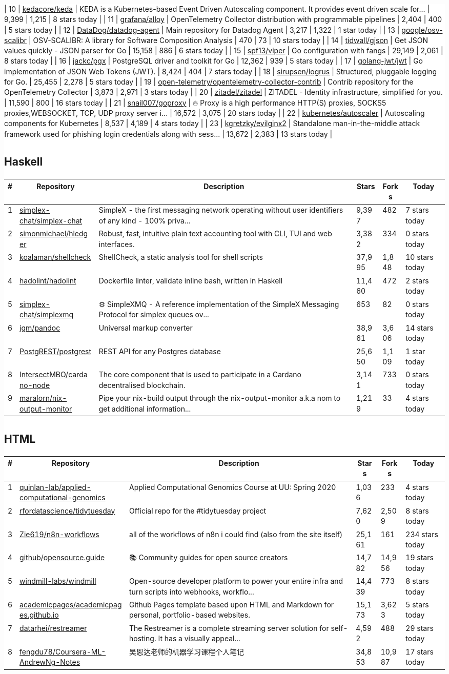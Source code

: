 | 10 | [kedacore/keda](https://github.com/kedacore/keda) | KEDA is a Kubernetes-based Event Driven Autoscaling component. It provides event driven scale for... | 9,399 | 1,215 | 8 stars today |
| 11 | [grafana/alloy](https://github.com/grafana/alloy) | OpenTelemetry Collector distribution with programmable pipelines | 2,404 | 400 | 5 stars today |
| 12 | [DataDog/datadog-agent](https://github.com/DataDog/datadog-agent) | Main repository for Datadog Agent | 3,217 | 1,322 | 1 star today |
| 13 | [google/osv-scalibr](https://github.com/google/osv-scalibr) | OSV-SCALIBR: A library for Software Composition Analysis | 470 | 73 | 10 stars today |
| 14 | [tidwall/gjson](https://github.com/tidwall/gjson) | Get JSON values quickly - JSON parser for Go | 15,158 | 886 | 6 stars today |
| 15 | [spf13/viper](https://github.com/spf13/viper) | Go configuration with fangs | 29,149 | 2,061 | 8 stars today |
| 16 | [jackc/pgx](https://github.com/jackc/pgx) | PostgreSQL driver and toolkit for Go | 12,362 | 939 | 5 stars today |
| 17 | [golang-jwt/jwt](https://github.com/golang-jwt/jwt) | Go implementation of JSON Web Tokens (JWT). | 8,424 | 404 | 7 stars today |
| 18 | [sirupsen/logrus](https://github.com/sirupsen/logrus) | Structured, pluggable logging for Go. | 25,455 | 2,278 | 5 stars today |
| 19 | [open-telemetry/opentelemetry-collector-contrib](https://github.com/open-telemetry/opentelemetry-collector-contrib) | Contrib repository for the OpenTelemetry Collector | 3,873 | 2,971 | 3 stars today |
| 20 | [zitadel/zitadel](https://github.com/zitadel/zitadel) | ZITADEL - Identity infrastructure, simplified for you. | 11,590 | 800 | 16 stars today |
| 21 | [snail007/goproxy](https://github.com/snail007/goproxy) | 🔥 Proxy is a high performance HTTP(S) proxies, SOCKS5 proxies,WEBSOCKET, TCP, UDP proxy server i... | 16,572 | 3,075 | 20 stars today |
| 22 | [kubernetes/autoscaler](https://github.com/kubernetes/autoscaler) | Autoscaling components for Kubernetes | 8,537 | 4,189 | 4 stars today |
| 23 | [kgretzky/evilginx2](https://github.com/kgretzky/evilginx2) | Standalone man-in-the-middle attack framework used for phishing login credentials along with sess... | 13,672 | 2,383 | 13 stars today |

## Haskell

| # | Repository | Description | Stars | Forks | Today |
| --- | --- | --- | --- | --- | --- |
| 1 | [simplex-chat/simplex-chat](https://github.com/simplex-chat/simplex-chat) | SimpleX - the first messaging network operating without user identifiers of any kind - 100% priva... | 9,397 | 482 | 7 stars today |
| 2 | [simonmichael/hledger](https://github.com/simonmichael/hledger) | Robust, fast, intuitive plain text accounting tool with CLI, TUI and web interfaces. | 3,382 | 334 | 0 stars today |
| 3 | [koalaman/shellcheck](https://github.com/koalaman/shellcheck) | ShellCheck, a static analysis tool for shell scripts | 37,995 | 1,848 | 10 stars today |
| 4 | [hadolint/hadolint](https://github.com/hadolint/hadolint) | Dockerfile linter, validate inline bash, written in Haskell | 11,460 | 472 | 2 stars today |
| 5 | [simplex-chat/simplexmq](https://github.com/simplex-chat/simplexmq) | ⚙️ SimpleXMQ - A reference implementation of the SimpleX Messaging Protocol for simplex queues ov... | 653 | 82 | 0 stars today |
| 6 | [jgm/pandoc](https://github.com/jgm/pandoc) | Universal markup converter | 38,961 | 3,606 | 14 stars today |
| 7 | [PostgREST/postgrest](https://github.com/PostgREST/postgrest) | REST API for any Postgres database | 25,650 | 1,109 | 1 star today |
| 8 | [IntersectMBO/cardano-node](https://github.com/IntersectMBO/cardano-node) | The core component that is used to participate in a Cardano decentralised blockchain. | 3,141 | 733 | 0 stars today |
| 9 | [maralorn/nix-output-monitor](https://github.com/maralorn/nix-output-monitor) | Pipe your nix-build output through the nix-output-monitor a.k.a nom to get additional information... | 1,219 | 33 | 4 stars today |

## HTML

| # | Repository | Description | Stars | Forks | Today |
| --- | --- | --- | --- | --- | --- |
| 1 | [quinlan-lab/applied-computational-genomics](https://github.com/quinlan-lab/applied-computational-genomics) | Applied Computational Genomics Course at UU: Spring 2020 | 1,036 | 233 | 4 stars today |
| 2 | [rfordatascience/tidytuesday](https://github.com/rfordatascience/tidytuesday) | Official repo for the #tidytuesday project | 7,620 | 2,509 | 8 stars today |
| 3 | [Zie619/n8n-workflows](https://github.com/Zie619/n8n-workflows) | all of the workflows of n8n i could find (also from the site itself) | 25,161 | 161 | 234 stars today |
| 4 | [github/opensource.guide](https://github.com/github/opensource.guide) | 📚 Community guides for open source creators | 14,782 | 14,956 | 19 stars today |
| 5 | [windmill-labs/windmill](https://github.com/windmill-labs/windmill) | Open-source developer platform to power your entire infra and turn scripts into webhooks, workflo... | 14,439 | 773 | 8 stars today |
| 6 | [academicpages/academicpages.github.io](https://github.com/academicpages/academicpages.github.io) | Github Pages template based upon HTML and Markdown for personal, portfolio-based websites. | 15,173 | 3,623 | 5 stars today |
| 7 | [datarhei/restreamer](https://github.com/datarhei/restreamer) | The Restreamer is a complete streaming server solution for self-hosting. It has a visually appeal... | 4,592 | 488 | 29 stars today |
| 8 | [fengdu78/Coursera-ML-AndrewNg-Notes](https://github.com/fengdu78/Coursera-ML-AndrewNg-Notes) | 吴恩达老师的机器学习课程个人笔记 | 34,853 | 10,987 | 17 stars today |